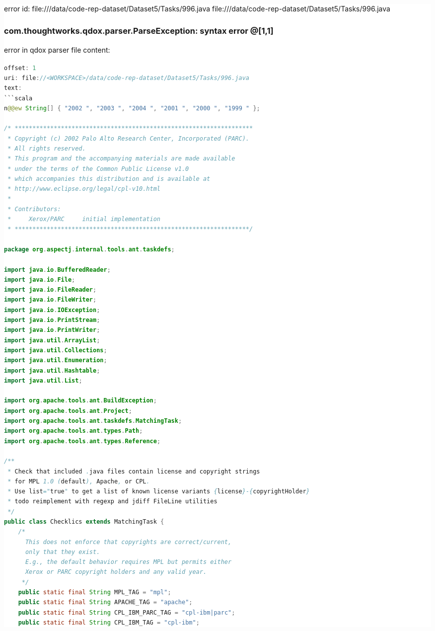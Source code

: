 error id: file://<WORKSPACE>/data/code-rep-dataset/Dataset5/Tasks/996.java
file://<WORKSPACE>/data/code-rep-dataset/Dataset5/Tasks/996.java
### com.thoughtworks.qdox.parser.ParseException: syntax error @[1,1]

error in qdox parser
file content:
```java
offset: 1
uri: file://<WORKSPACE>/data/code-rep-dataset/Dataset5/Tasks/996.java
text:
```scala
n@@ew String[] { "2002 ", "2003 ", "2004 ", "2001 ", "2000 ", "1999 " };

/* *******************************************************************
 * Copyright (c) 2002 Palo Alto Research Center, Incorporated (PARC).
 * All rights reserved. 
 * This program and the accompanying materials are made available 
 * under the terms of the Common Public License v1.0 
 * which accompanies this distribution and is available at 
 * http://www.eclipse.org/legal/cpl-v10.html 
 *  
 * Contributors: 
 *     Xerox/PARC     initial implementation 
 * ******************************************************************/

package org.aspectj.internal.tools.ant.taskdefs;

import java.io.BufferedReader;
import java.io.File;
import java.io.FileReader;
import java.io.FileWriter;
import java.io.IOException;
import java.io.PrintStream;
import java.io.PrintWriter;
import java.util.ArrayList;
import java.util.Collections;
import java.util.Enumeration;
import java.util.Hashtable;
import java.util.List;

import org.apache.tools.ant.BuildException;
import org.apache.tools.ant.Project;
import org.apache.tools.ant.taskdefs.MatchingTask;
import org.apache.tools.ant.types.Path;
import org.apache.tools.ant.types.Reference;

/** 
 * Check that included .java files contain license and copyright strings
 * for MPL 1.0 (default), Apache, or CPL.
 * Use list="true" to get a list of known license variants {license}-{copyrightHolder}
 * todo reimplement with regexp and jdiff FileLine utilities 
 */
public class Checklics extends MatchingTask {
	/*
	  This does not enforce that copyrights are correct/current,
	  only that they exist.
	  E.g., the default behavior requires MPL but permits either 
	  Xerox or PARC copyright holders and any valid year.
	 */
    public static final String MPL_TAG = "mpl";
    public static final String APACHE_TAG = "apache";
    public static final String CPL_IBM_PARC_TAG = "cpl-ibm|parc";
    public static final String CPL_IBM_TAG = "cpl-ibm";
```